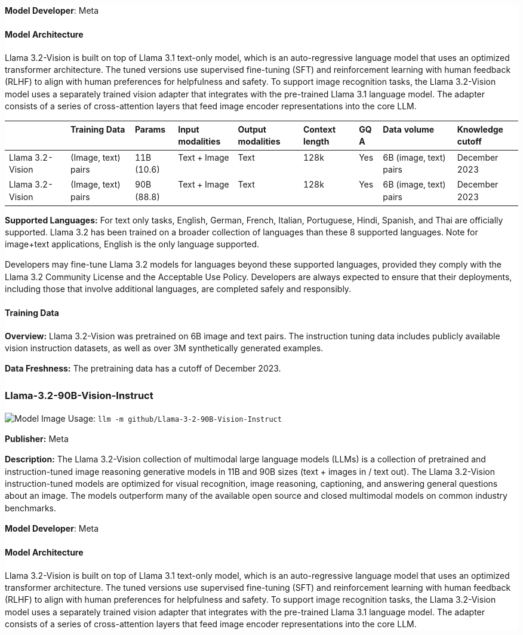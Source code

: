 **Model Developer**: Meta

#### Model Architecture

Llama 3.2-Vision is built on top of Llama 3.1 text-only model, which is an auto-regressive language model that uses an optimized transformer architecture. The tuned versions use supervised fine-tuning (SFT) and reinforcement learning with human feedback (RLHF) to align with human preferences for helpfulness and safety. To support image recognition tasks, the Llama 3.2-Vision model uses a separately trained vision adapter that integrates with the pre-trained Llama 3.1 language model. The adapter consists of a series of cross-attention layers that feed image encoder representations into the core LLM.

|  | Training Data | Params | Input modalities | Output modalities | Context length | GQA | Data volume | Knowledge cutoff |
| :---- | :---- | :---- | :---- | :---- | :---- | :---- | :---- | :---- |
| Llama 3.2-Vision  | (Image, text) pairs | 11B (10.6) | Text \+ Image | Text  | 128k | Yes | 6B (image, text) pairs | December 2023 |
| Llama 3.2-Vision | (Image, text) pairs | 90B (88.8) | Text \+ Image | Text  | 128k | Yes | 6B (image, text) pairs  | December 2023 |

**Supported Languages:** For text only tasks, English, German, French, Italian, Portuguese, Hindi, Spanish, and Thai are officially supported. Llama 3.2 has been trained on a broader collection of languages than these 8 supported languages. Note for image+text applications, English is the only language supported. 

Developers may fine-tune Llama 3.2 models for languages beyond these supported languages, provided they comply with the Llama 3.2 Community License and the Acceptable Use Policy. Developers are always expected to ensure that their deployments, including those that involve additional languages, are completed safely and responsibly.

#### Training Data

**Overview:** Llama 3.2-Vision was pretrained on 6B image and text pairs. The instruction tuning data includes publicly available vision instruction datasets, as well as over 3M synthetically generated examples.

**Data Freshness:** The pretraining data has a cutoff of December 2023\.
 

### Llama-3.2-90B-Vision-Instruct
![Model Image](https://github.com//images/modules/marketplace/models/families/meta.svg)
Usage: `llm -m github/Llama-3-2-90B-Vision-Instruct`

**Publisher:**  Meta 

**Description:**  The Llama 3.2-Vision collection of multimodal large language models (LLMs) is a collection of pretrained and instruction-tuned image reasoning generative models in 11B and 90B sizes (text \+ images in / text out). The Llama 3.2-Vision instruction-tuned models are optimized for visual recognition, image reasoning, captioning, and answering general questions about an image. The models outperform many of the available open source and closed multimodal models on common industry benchmarks.

**Model Developer**: Meta

#### Model Architecture

Llama 3.2-Vision is built on top of Llama 3.1 text-only model, which is an auto-regressive language model that uses an optimized transformer architecture. The tuned versions use supervised fine-tuning (SFT) and reinforcement learning with human feedback (RLHF) to align with human preferences for helpfulness and safety. To support image recognition tasks, the Llama 3.2-Vision model uses a separately trained vision adapter that integrates with the pre-trained Llama 3.1 language model. The adapter consists of a series of cross-attention layers that feed image encoder representations into the core LLM.
